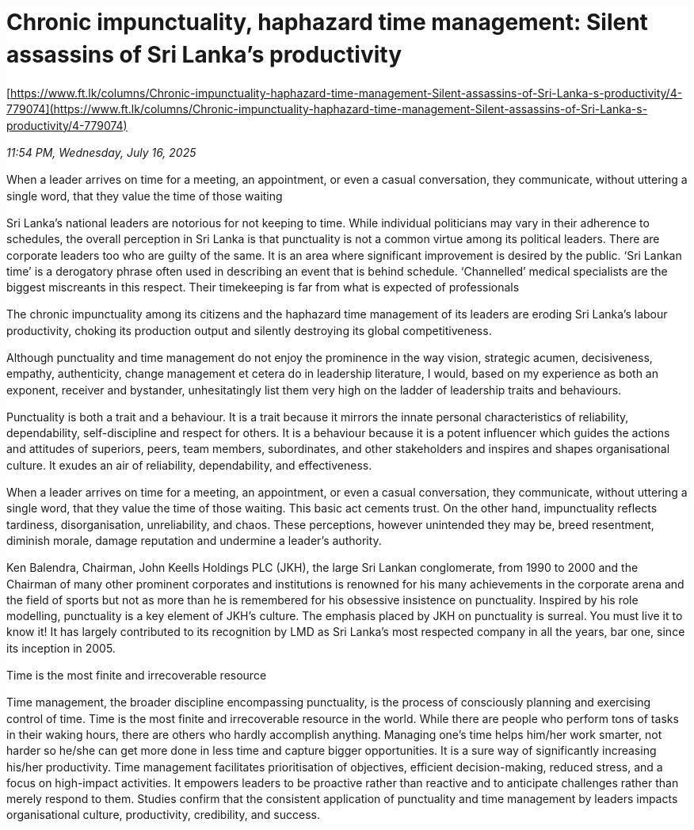 # Chronic impunctuality, haphazard time management: Silent assassins of Sri Lanka’s productivity

[https://www.ft.lk/columns/Chronic-impunctuality-haphazard-time-management-Silent-assassins-of-Sri-Lanka-s-productivity/4-779074](https://www.ft.lk/columns/Chronic-impunctuality-haphazard-time-management-Silent-assassins-of-Sri-Lanka-s-productivity/4-779074)

*11:54 PM, Wednesday, July 16, 2025*

When a leader arrives on time for a meeting, an appointment, or even a casual conversation, they communicate, without uttering a single word, that they value the time of those waiting

Sri Lanka’s national leaders are notorious for not keeping to time. While individual politicians may vary in their adherence to schedules, the overall perception in Sri Lanka is that punctuality is not a common virtue among its political leaders. There are corporate leaders too who are guilty of the same. It is an area where significant improvement is desired by the public. ‘Sri Lankan time’ is a derogatory phrase often used in describing an event that is behind schedule. ‘Channelled’ medical specialists are the biggest miscreants in this respect. Their timekeeping is far from what is expected of professionals

The chronic impunctuality among its citizens and the haphazard time management of its leaders are eroding Sri Lanka’s labour productivity, choking its production output and silently destroying its global competitiveness.

Although punctuality and time management do not enjoy the prominence in the way vision, strategic acumen, decisiveness, empathy, authenticity, change management et cetera do in leadership literature, I would, based on my experience as both an exponent, receiver and bystander, unhesitatingly list them very high on the ladder of leadership traits and behaviours.

Punctuality is both a trait and a behaviour. It is a trait because it mirrors the innate personal characteristics of reliability, dependability, self-discipline and respect for others. It is a behaviour because it is a potent influencer which guides the actions and attitudes of superiors, peers, team members, subordinates, and other stakeholders and inspires and shapes organisational culture. It exudes an air of reliability, dependability, and effectiveness.

When a leader arrives on time for a meeting, an appointment, or even a casual conversation, they communicate, without uttering a single word, that they value the time of those waiting. This basic act cements trust. On the other hand, impunctuality reflects tardiness, disorganisation, unreliability, and chaos. These perceptions, however unintended they may be, breed resentment, diminish morale, damage reputation and undermine a leader’s authority.

Ken Balendra, Chairman, John Keells Holdings PLC (JKH), the large Sri Lankan conglomerate, from 1990 to 2000 and the Chairman of many other prominent corporates and institutions is renowned for his many achievements in the corporate arena and the field of sports but not as more than he is remembered for his obsessive insistence on punctuality. Inspired by his role modelling, punctuality is a key element of JKH’s culture. The emphasis placed by JKH on punctuality is surreal. You must live it to know it! It has largely contributed to its recognition by LMD as Sri Lanka’s most respected company in all the years, bar one, since its inception in 2005.

Time is the most finite and irrecoverable resource

Time management, the broader discipline encompassing punctuality, is the process of consciously planning and exercising control of time. Time is the most finite and irrecoverable resource in the world. While there are people who perform tons of tasks in their waking hours, there are others who hardly accomplish anything. Managing one’s time helps him/her work smarter, not harder so he/she can get more done in less time and capture bigger opportunities. It is a sure way of significantly increasing his/her productivity. Time management facilitates prioritisation of objectives, efficient decision-making, reduced stress, and a focus on high-impact activities. It empowers leaders to be proactive rather than reactive and to anticipate challenges rather than merely respond to them. Studies confirm that the consistent application of punctuality and time management by leaders impacts organisational culture, productivity, credibility, and success.
